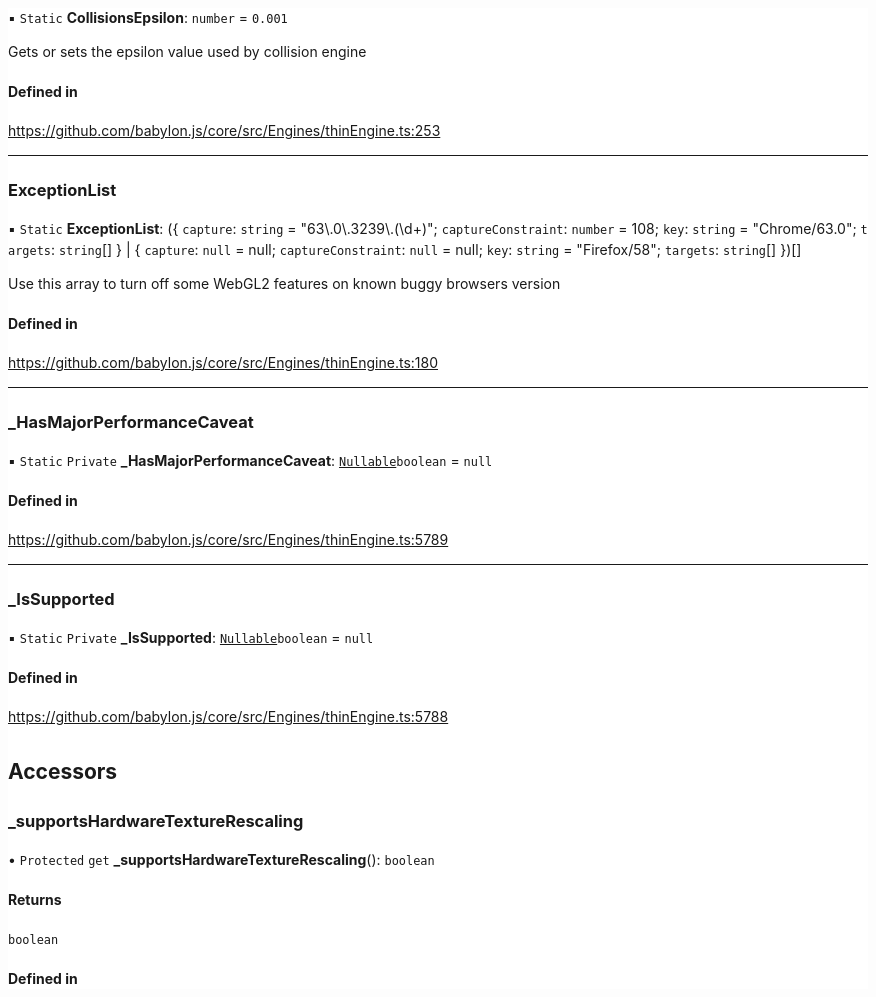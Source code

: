 ▪ `Static` **CollisionsEpsilon**: `number` = `0.001`

Gets or sets the epsilon value used by collision engine

#### Defined in

https://github.com/babylon.js/core/src/Engines/thinEngine.ts:253

___

### ExceptionList

▪ `Static` **ExceptionList**: ({ `capture`: `string` = "63\\.0\\.3239\\.(\\d+)"; `captureConstraint`: `number` = 108; `key`: `string` = "Chrome/63.0"; `targets`: `string`[]  } \| { `capture`: ``null`` = null; `captureConstraint`: ``null`` = null; `key`: `string` = "Firefox/58"; `targets`: `string`[]  })[]

Use this array to turn off some WebGL2 features on known buggy browsers version

#### Defined in

https://github.com/babylon.js/core/src/Engines/thinEngine.ts:180

___

### \_HasMajorPerformanceCaveat

▪ `Static` `Private` **\_HasMajorPerformanceCaveat**: [`Nullable`](../modules.md#nullable)`boolean` = `null`

#### Defined in

https://github.com/babylon.js/core/src/Engines/thinEngine.ts:5789

___

### \_IsSupported

▪ `Static` `Private` **\_IsSupported**: [`Nullable`](../modules.md#nullable)`boolean` = `null`

#### Defined in

https://github.com/babylon.js/core/src/Engines/thinEngine.ts:5788

## Accessors

### \_supportsHardwareTextureRescaling

• `Protected` `get` **_supportsHardwareTextureRescaling**(): `boolean`

#### Returns

`boolean`

#### Defined in
